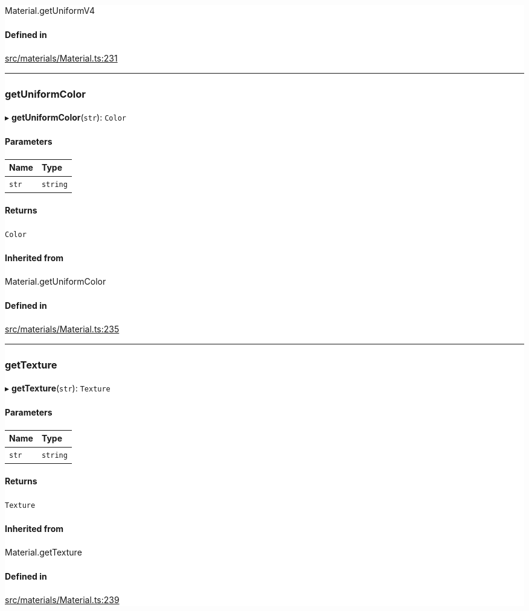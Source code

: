 Material.getUniformV4

#### Defined in

[src/materials/Material.ts:231](https://github.com/Orillusion/orillusion/blob/main/src/materials/Material.ts#L231)

___

### getUniformColor

▸ **getUniformColor**(`str`): `Color`

#### Parameters

| Name | Type |
| :------ | :------ |
| `str` | `string` |

#### Returns

`Color`

#### Inherited from

Material.getUniformColor

#### Defined in

[src/materials/Material.ts:235](https://github.com/Orillusion/orillusion/blob/main/src/materials/Material.ts#L235)

___

### getTexture

▸ **getTexture**(`str`): `Texture`

#### Parameters

| Name | Type |
| :------ | :------ |
| `str` | `string` |

#### Returns

`Texture`

#### Inherited from

Material.getTexture

#### Defined in

[src/materials/Material.ts:239](https://github.com/Orillusion/orillusion/blob/main/src/materials/Material.ts#L239)
